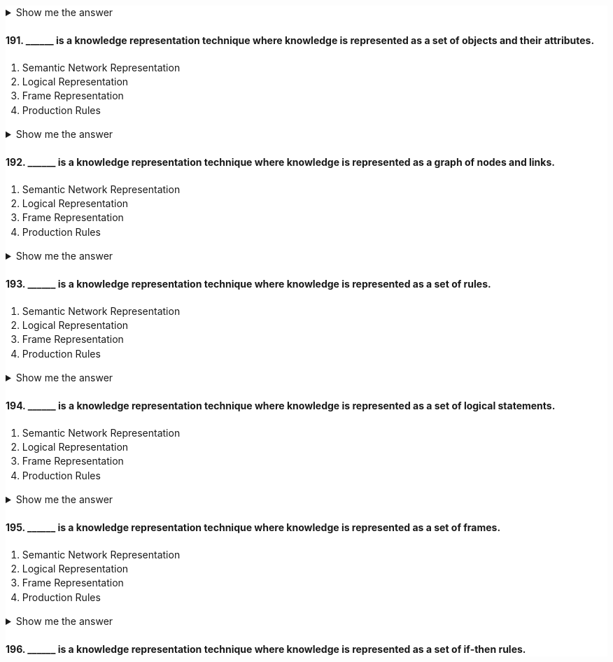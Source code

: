 <details><summary>Show me the answer</summary></details>

#### 191. \_\_\_\_\_\_ is a knowledge representation technique where knowledge is represented as a set of objects and their attributes.

1. Semantic Network Representation
2. Logical Representation
3. Frame Representation
4. Production Rules

<details><summary>Show me the answer</summary></details>

#### 192. \_\_\_\_\_\_ is a knowledge representation technique where knowledge is represented as a graph of nodes and links.

1. Semantic Network Representation
2. Logical Representation
3. Frame Representation
4. Production Rules

<details><summary>Show me the answer</summary></details>

#### 193. \_\_\_\_\_\_ is a knowledge representation technique where knowledge is represented as a set of rules.

1. Semantic Network Representation
2. Logical Representation
3. Frame Representation
4. Production Rules

<details><summary>Show me the answer</summary></details>

#### 194. \_\_\_\_\_\_ is a knowledge representation technique where knowledge is represented as a set of logical statements.

1. Semantic Network Representation
2. Logical Representation
3. Frame Representation
4. Production Rules

<details><summary>Show me the answer</summary></details>

#### 195. \_\_\_\_\_\_ is a knowledge representation technique where knowledge is represented as a set of frames.

1. Semantic Network Representation
2. Logical Representation
3. Frame Representation
4. Production Rules

<details><summary>Show me the answer</summary></details>

#### 196. \_\_\_\_\_\_ is a knowledge representation technique where knowledge is represented as a set of if-then rules.
